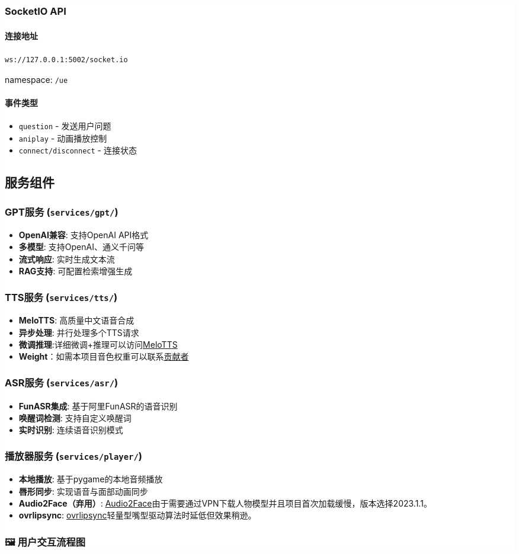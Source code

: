 ### SocketIO API

#### 连接地址
```
ws://127.0.0.1:5002/socket.io
```
namespace: `/ue`

#### 事件类型

- `question` - 发送用户问题
- `aniplay` - 动画播放控制
- `connect/disconnect` - 连接状态

## 服务组件

### GPT服务 (`services/gpt/`)
- **OpenAI兼容**: 支持OpenAI API格式
- **多模型**: 支持OpenAI、通义千问等
- **流式响应**: 实时生成文本流
- **RAG支持**: 可配置检索增强生成

### TTS服务 (`services/tts/`)
- **MeloTTS**: 高质量中文语音合成
- **异步处理**: 并行处理多个TTS请求
- **微调推理**:详细微调+推理可以访问[MeloTTS](https://github.com/myshell-ai/MeloTTS) 
- **Weight**：如需本项目音色权重可以联系[贡献者](https://github.com/Calylyli)

### ASR服务 (`services/asr/`)
- **FunASR集成**: 基于阿里FunASR的语音识别
- **唤醒词检测**: 支持自定义唤醒词
- **实时识别**: 连续语音识别模式

### 播放器服务 (`services/player/`)
- **本地播放**: 基于pygame的本地音频播放
- **唇形同步**: 实现语音与面部动画同步
- **Audio2Face（弃用）**: [Audio2Face](https://developer.nvidia.cn/omniverse?sortBy=developer_learning_library%2Fsort%2Ffeatured_in.omniverse%3Adesc%2Ctitle%3Aasc&hitsPerPage=6#section-%E5%BC%80%E5%A7%8B%E4%BD%BF%E7%94%A8)由于需要通过VPN下载人物模型并且项目首次加载缓慢，版本选择2023.1.1。
- **ovrlipsync**: [ovrlipsync](https://developers.meta.com/horizon/documentation/unreal/audio-ovrlipsync-unreal)轻量型嘴型驱动算法时延低但效果稍逊。


### 🖼️ 用户交互流程图

<p align="center">